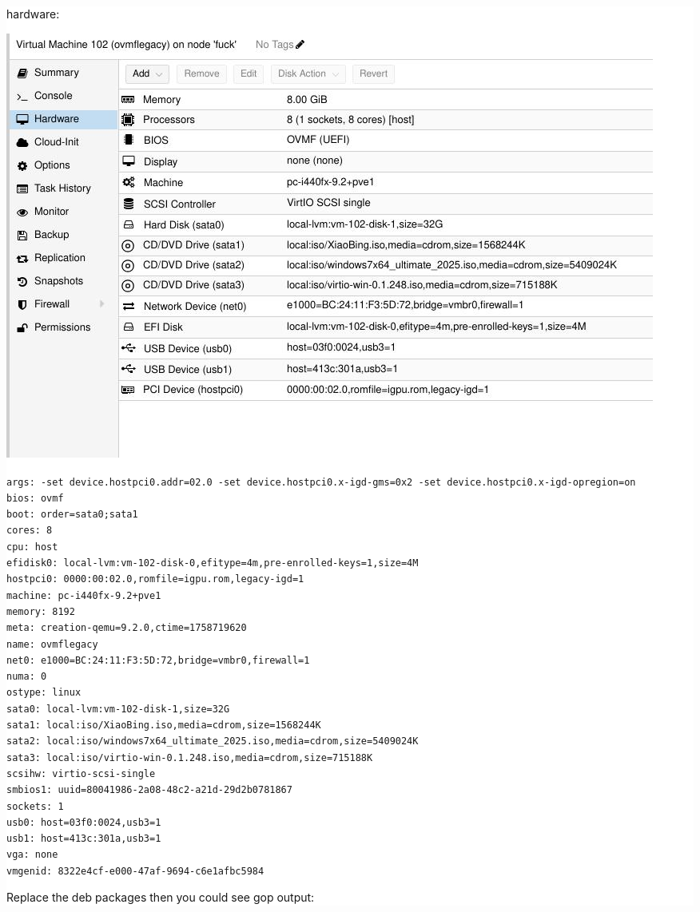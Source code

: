 hardware:     

![./images/2025_09_24_22_36_35_809x531.jpg](./images/2025_09_24_22_36_35_809x531.jpg)

```
args: -set device.hostpci0.addr=02.0 -set device.hostpci0.x-igd-gms=0x2 -set device.hostpci0.x-igd-opregion=on
bios: ovmf
boot: order=sata0;sata1
cores: 8
cpu: host
efidisk0: local-lvm:vm-102-disk-0,efitype=4m,pre-enrolled-keys=1,size=4M
hostpci0: 0000:00:02.0,romfile=igpu.rom,legacy-igd=1
machine: pc-i440fx-9.2+pve1
memory: 8192
meta: creation-qemu=9.2.0,ctime=1758719620
name: ovmflegacy
net0: e1000=BC:24:11:F3:5D:72,bridge=vmbr0,firewall=1
numa: 0
ostype: linux
sata0: local-lvm:vm-102-disk-1,size=32G
sata1: local:iso/XiaoBing.iso,media=cdrom,size=1568244K
sata2: local:iso/windows7x64_ultimate_2025.iso,media=cdrom,size=5409024K
sata3: local:iso/virtio-win-0.1.248.iso,media=cdrom,size=715188K
scsihw: virtio-scsi-single
smbios1: uuid=80041986-2a08-48c2-a21d-29d2b0781867
sockets: 1
usb0: host=03f0:0024,usb3=1
usb1: host=413c:301a,usb3=1
vga: none
vmgenid: 8322e4cf-e000-47af-9694-c6e1afbc5984
```
Replace the deb packages then you could see gop output:     

